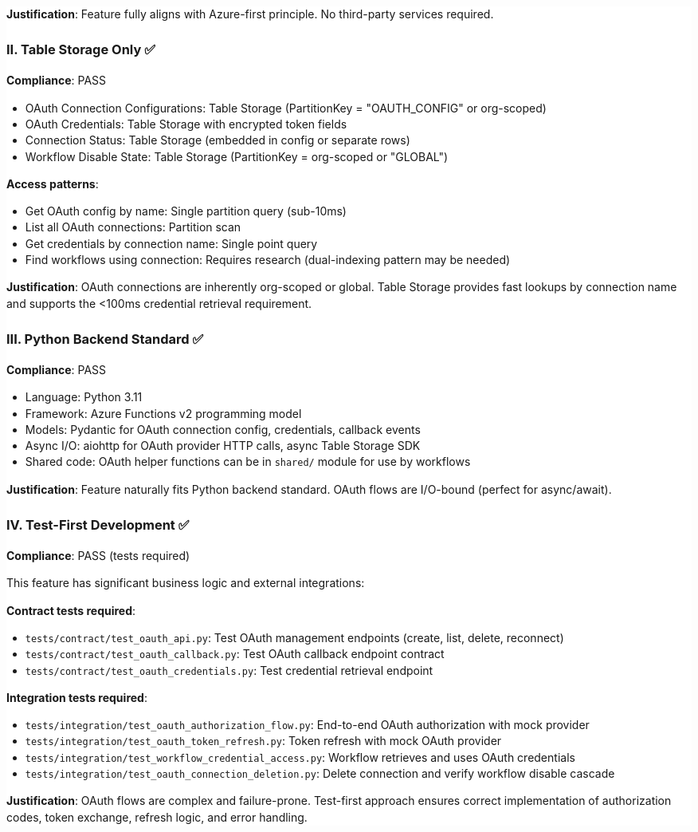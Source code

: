 **Justification**: Feature fully aligns with Azure-first principle. No third-party services required.

### II. Table Storage Only ✅

**Compliance**: PASS
- OAuth Connection Configurations: Table Storage (PartitionKey = "OAUTH_CONFIG" or org-scoped)
- OAuth Credentials: Table Storage with encrypted token fields
- Connection Status: Table Storage (embedded in config or separate rows)
- Workflow Disable State: Table Storage (PartitionKey = org-scoped or "GLOBAL")

**Access patterns**:
- Get OAuth config by name: Single partition query (sub-10ms)
- List all OAuth connections: Partition scan
- Get credentials by connection name: Single point query
- Find workflows using connection: Requires research (dual-indexing pattern may be needed)

**Justification**: OAuth connections are inherently org-scoped or global. Table Storage provides fast lookups by connection name and supports the <100ms credential retrieval requirement.

### III. Python Backend Standard ✅

**Compliance**: PASS
- Language: Python 3.11
- Framework: Azure Functions v2 programming model
- Models: Pydantic for OAuth connection config, credentials, callback events
- Async I/O: aiohttp for OAuth provider HTTP calls, async Table Storage SDK
- Shared code: OAuth helper functions can be in `shared/` module for use by workflows

**Justification**: Feature naturally fits Python backend standard. OAuth flows are I/O-bound (perfect for async/await).

### IV. Test-First Development ✅

**Compliance**: PASS (tests required)

This feature has significant business logic and external integrations:

**Contract tests required**:
- `tests/contract/test_oauth_api.py`: Test OAuth management endpoints (create, list, delete, reconnect)
- `tests/contract/test_oauth_callback.py`: Test OAuth callback endpoint contract
- `tests/contract/test_oauth_credentials.py`: Test credential retrieval endpoint

**Integration tests required**:
- `tests/integration/test_oauth_authorization_flow.py`: End-to-end OAuth authorization with mock provider
- `tests/integration/test_oauth_token_refresh.py`: Token refresh with mock OAuth provider
- `tests/integration/test_workflow_credential_access.py`: Workflow retrieves and uses OAuth credentials
- `tests/integration/test_oauth_connection_deletion.py`: Delete connection and verify workflow disable cascade

**Justification**: OAuth flows are complex and failure-prone. Test-first approach ensures correct implementation of authorization codes, token exchange, refresh logic, and error handling.
